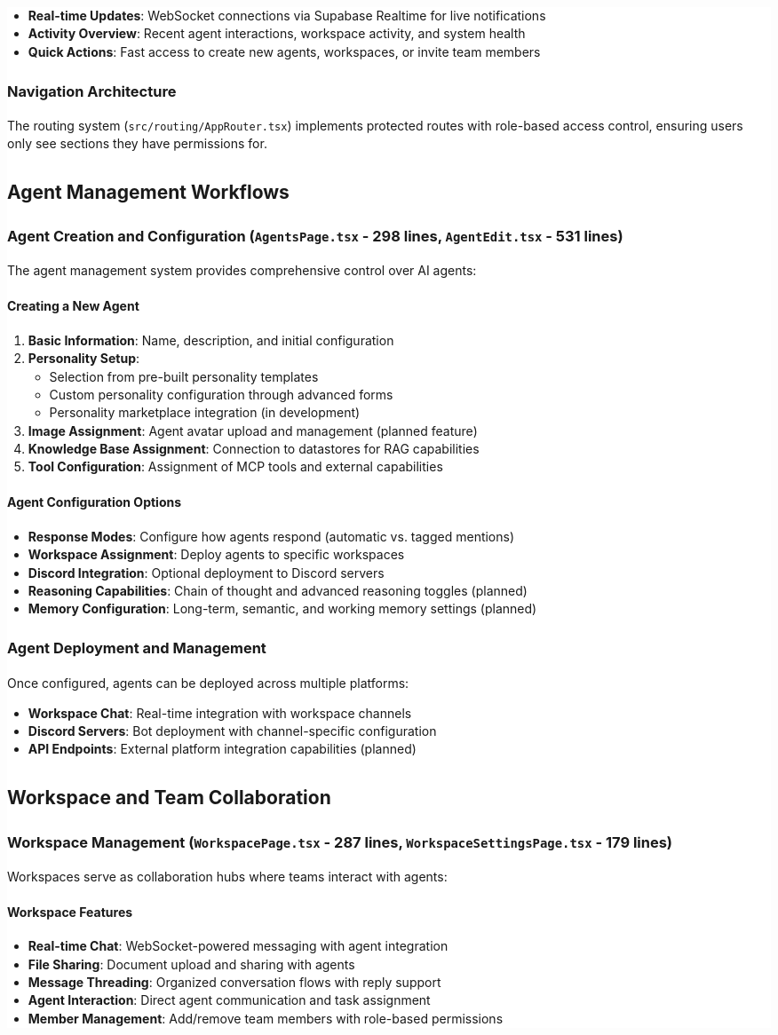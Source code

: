 - **Real-time Updates**: WebSocket connections via Supabase Realtime for live notifications
- **Activity Overview**: Recent agent interactions, workspace activity, and system health
- **Quick Actions**: Fast access to create new agents, workspaces, or invite team members

### Navigation Architecture
The routing system (`src/routing/AppRouter.tsx`) implements protected routes with role-based access control, ensuring users only see sections they have permissions for.

## Agent Management Workflows

### Agent Creation and Configuration (`AgentsPage.tsx` - 298 lines, `AgentEdit.tsx` - 531 lines)
The agent management system provides comprehensive control over AI agents:

#### Creating a New Agent
1. **Basic Information**: Name, description, and initial configuration
2. **Personality Setup**: 
   - Selection from pre-built personality templates
   - Custom personality configuration through advanced forms
   - Personality marketplace integration (in development)
3. **Image Assignment**: Agent avatar upload and management (planned feature)
4. **Knowledge Base Assignment**: Connection to datastores for RAG capabilities
5. **Tool Configuration**: Assignment of MCP tools and external capabilities

#### Agent Configuration Options
- **Response Modes**: Configure how agents respond (automatic vs. tagged mentions)
- **Workspace Assignment**: Deploy agents to specific workspaces
- **Discord Integration**: Optional deployment to Discord servers
- **Reasoning Capabilities**: Chain of thought and advanced reasoning toggles (planned)
- **Memory Configuration**: Long-term, semantic, and working memory settings (planned)

### Agent Deployment and Management
Once configured, agents can be deployed across multiple platforms:
- **Workspace Chat**: Real-time integration with workspace channels
- **Discord Servers**: Bot deployment with channel-specific configuration
- **API Endpoints**: External platform integration capabilities (planned)

## Workspace and Team Collaboration

### Workspace Management (`WorkspacePage.tsx` - 287 lines, `WorkspaceSettingsPage.tsx` - 179 lines)
Workspaces serve as collaboration hubs where teams interact with agents:

#### Workspace Features
- **Real-time Chat**: WebSocket-powered messaging with agent integration
- **File Sharing**: Document upload and sharing with agents
- **Message Threading**: Organized conversation flows with reply support
- **Agent Interaction**: Direct agent communication and task assignment
- **Member Management**: Add/remove team members with role-based permissions
